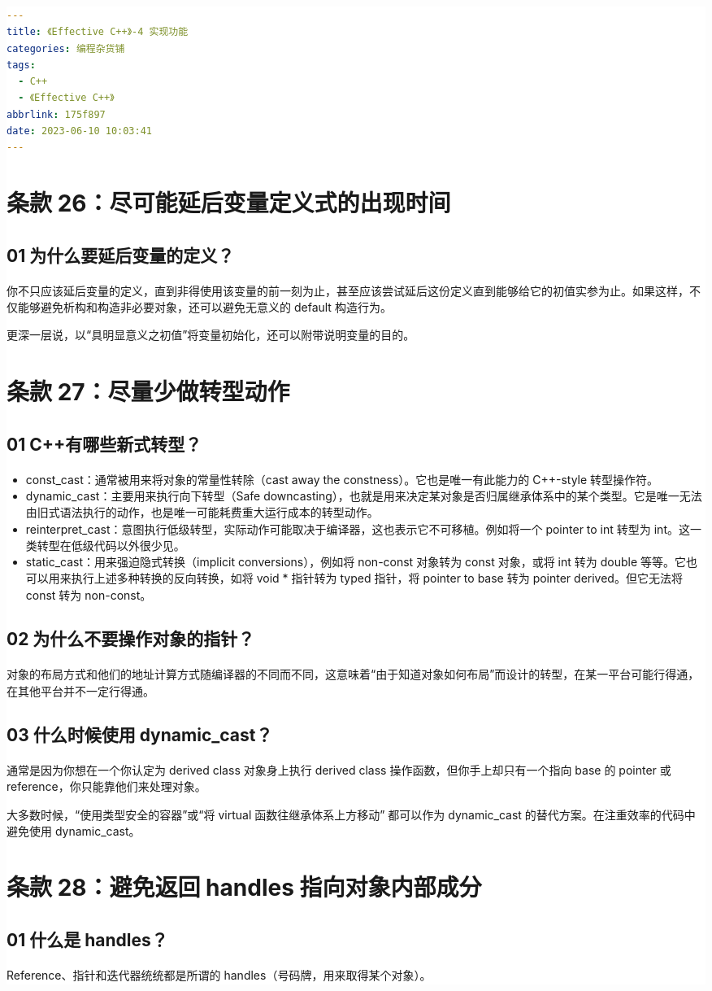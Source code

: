 ```yaml
---
title: 《Effective C++》-4 实现功能
categories: 编程杂货铺
tags:
  - C++
  - 《Effective C++》
abbrlink: 175f897
date: 2023-06-10 10:03:41
---
```

# 条款 26：尽可能延后变量定义式的出现时间

## 01 为什么要延后变量的定义？

你不只应该延后变量的定义，直到非得使用该变量的前一刻为止，甚至应该尝试延后这份定义直到能够给它的初值实参为止。如果这样，不仅能够避免析构和构造非必要对象，还可以避免无意义的 default 构造行为。

更深一层说，以“具明显意义之初值”将变量初始化，还可以附带说明变量的目的。

# 条款 27：尽量少做转型动作

## 01 C++有哪些新式转型？

- const_cast：通常被用来将对象的常量性转除（cast away the constness）。它也是唯一有此能力的 C++-style 转型操作符。
- dynamic_cast：主要用来执行向下转型（Safe downcasting），也就是用来决定某对象是否归属继承体系中的某个类型。它是唯一无法由旧式语法执行的动作，也是唯一可能耗费重大运行成本的转型动作。
- reinterpret_cast：意图执行低级转型，实际动作可能取决于编译器，这也表示它不可移植。例如将一个 pointer to int 转型为 int。这一类转型在低级代码以外很少见。
- static_cast：用来强迫隐式转换（implicit conversions），例如将 non-const 对象转为 const 对象，或将 int 转为 double 等等。它也可以用来执行上述多种转换的反向转换，如将 void * 指针转为 typed 指针，将 pointer to base 转为 pointer derived。但它无法将 const 转为 non-const。

## 02 为什么不要操作对象的指针？

对象的布局方式和他们的地址计算方式随编译器的不同而不同，这意味着“由于知道对象如何布局”而设计的转型，在某一平台可能行得通，在其他平台并不一定行得通。

## 03 什么时候使用 dynamic_cast？

通常是因为你想在一个你认定为 derived class 对象身上执行 derived class 操作函数，但你手上却只有一个指向 base 的 pointer 或 reference，你只能靠他们来处理对象。

大多数时候，“使用类型安全的容器”或“将 virtual 函数往继承体系上方移动” 都可以作为 dynamic_cast 的替代方案。在注重效率的代码中避免使用 dynamic_cast。

# 条款 28：避免返回 handles 指向对象内部成分

## 01 什么是 handles？

Reference、指针和迭代器统统都是所谓的 handles（号码牌，用来取得某个对象）。
